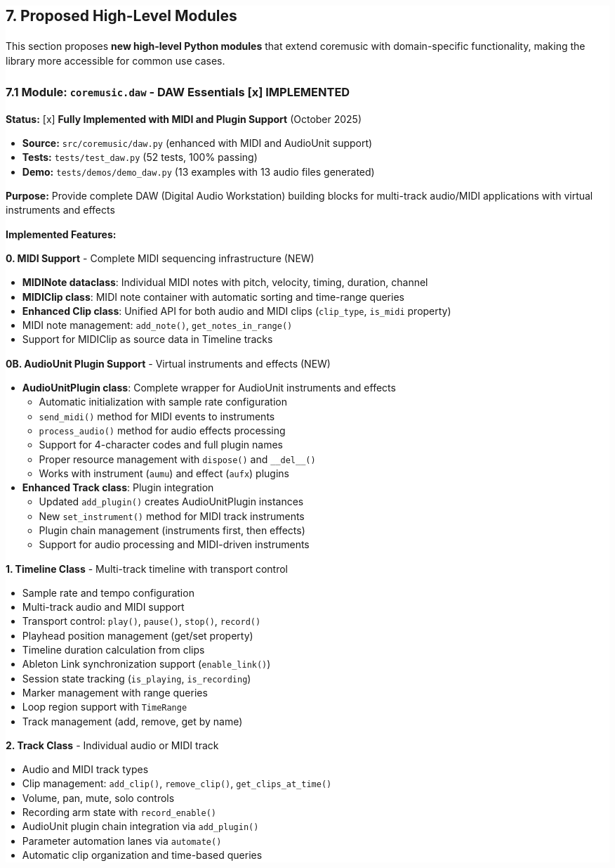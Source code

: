 
## 7. Proposed High-Level Modules

This section proposes **new high-level Python modules** that extend coremusic with domain-specific functionality, making the library more accessible for common use cases.

### 7.1 Module: `coremusic.daw` - DAW Essentials [x] IMPLEMENTED

**Status:** [x] **Fully Implemented with MIDI and Plugin Support** (October 2025)
- **Source:** `src/coremusic/daw.py` (enhanced with MIDI and AudioUnit support)
- **Tests:** `tests/test_daw.py` (52 tests, 100% passing)
- **Demo:** `tests/demos/demo_daw.py` (13 examples with 13 audio files generated)

**Purpose:** Provide complete DAW (Digital Audio Workstation) building blocks for multi-track audio/MIDI applications with virtual instruments and effects

**Implemented Features:**

**0. MIDI Support** - Complete MIDI sequencing infrastructure (NEW)
- **MIDINote dataclass**: Individual MIDI notes with pitch, velocity, timing, duration, channel
- **MIDIClip class**: MIDI note container with automatic sorting and time-range queries
- **Enhanced Clip class**: Unified API for both audio and MIDI clips (`clip_type`, `is_midi` property)
- MIDI note management: `add_note()`, `get_notes_in_range()`
- Support for MIDIClip as source data in Timeline tracks

**0B. AudioUnit Plugin Support** - Virtual instruments and effects (NEW)
- **AudioUnitPlugin class**: Complete wrapper for AudioUnit instruments and effects
  - Automatic initialization with sample rate configuration
  - `send_midi()` method for MIDI events to instruments
  - `process_audio()` method for audio effects processing
  - Support for 4-character codes and full plugin names
  - Proper resource management with `dispose()` and `__del__()`
  - Works with instrument (`aumu`) and effect (`aufx`) plugins
- **Enhanced Track class**: Plugin integration
  - Updated `add_plugin()` creates AudioUnitPlugin instances
  - New `set_instrument()` method for MIDI track instruments
  - Plugin chain management (instruments first, then effects)
  - Support for audio processing and MIDI-driven instruments

**1. Timeline Class** - Multi-track timeline with transport control
- Sample rate and tempo configuration
- Multi-track audio and MIDI support
- Transport control: `play()`, `pause()`, `stop()`, `record()`
- Playhead position management (get/set property)
- Timeline duration calculation from clips
- Ableton Link synchronization support (`enable_link()`)
- Session state tracking (`is_playing`, `is_recording`)
- Marker management with range queries
- Loop region support with `TimeRange`
- Track management (add, remove, get by name)

**2. Track Class** - Individual audio or MIDI track
- Audio and MIDI track types
- Clip management: `add_clip()`, `remove_clip()`, `get_clips_at_time()`
- Volume, pan, mute, solo controls
- Recording arm state with `record_enable()`
- AudioUnit plugin chain integration via `add_plugin()`
- Parameter automation lanes via `automate()`
- Automatic clip organization and time-based queries

